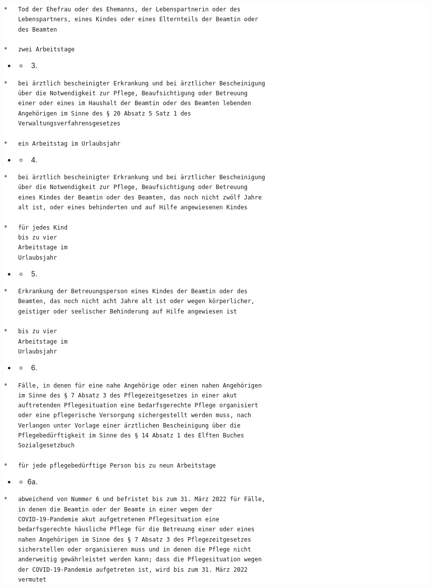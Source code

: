     *   Tod der Ehefrau oder des Ehemanns, der Lebenspartnerin oder des
        Lebenspartners, eines Kindes oder eines Elternteils der Beamtin oder
        des Beamten

    *   zwei Arbeitstage


*    *   3.

    *   bei ärztlich bescheinigter Erkrankung und bei ärztlicher Bescheinigung
        über die Notwendigkeit zur Pflege, Beaufsichtigung oder Betreuung
        einer oder eines im Haushalt der Beamtin oder des Beamten lebenden
        Angehörigen im Sinne des § 20 Absatz 5 Satz 1 des
        Verwaltungsverfahrensgesetzes

    *   ein Arbeitstag im Urlaubsjahr


*    *   4.

    *   bei ärztlich bescheinigter Erkrankung und bei ärztlicher Bescheinigung
        über die Notwendigkeit zur Pflege, Beaufsichtigung oder Betreuung
        eines Kindes der Beamtin oder des Beamten, das noch nicht zwölf Jahre
        alt ist, oder eines behinderten und auf Hilfe angewiesenen Kindes

    *   für jedes Kind
        bis zu vier
        Arbeitstage im
        Urlaubsjahr


*    *   5.

    *   Erkrankung der Betreuungsperson eines Kindes der Beamtin oder des
        Beamten, das noch nicht acht Jahre alt ist oder wegen körperlicher,
        geistiger oder seelischer Behinderung auf Hilfe angewiesen ist

    *   bis zu vier
        Arbeitstage im
        Urlaubsjahr


*    *   6.

    *   Fälle, in denen für eine nahe Angehörige oder einen nahen Angehörigen
        im Sinne des § 7 Absatz 3 des Pflegezeitgesetzes in einer akut
        auftretenden Pflegesituation eine bedarfsgerechte Pflege organisiert
        oder eine pflegerische Versorgung sichergestellt werden muss, nach
        Verlangen unter Vorlage einer ärztlichen Bescheinigung über die
        Pflegebedürftigkeit im Sinne des § 14 Absatz 1 des Elften Buches
        Sozialgesetzbuch

    *   für jede pflegebedürftige Person bis zu neun Arbeitstage


*    *   6a.

    *   abweichend von Nummer 6 und befristet bis zum 31. März 2022 für Fälle,
        in denen die Beamtin oder der Beamte in einer wegen der
        COVID-19-Pandemie akut aufgetretenen Pflegesituation eine
        bedarfsgerechte häusliche Pflege für die Betreuung einer oder eines
        nahen Angehörigen im Sinne des § 7 Absatz 3 des Pflegezeitgesetzes
        sicherstellen oder organisieren muss und in denen die Pflege nicht
        anderweitig gewährleistet werden kann; dass die Pflegesituation wegen
        der COVID-19-Pandemie aufgetreten ist, wird bis zum 31. März 2022
        vermutet
